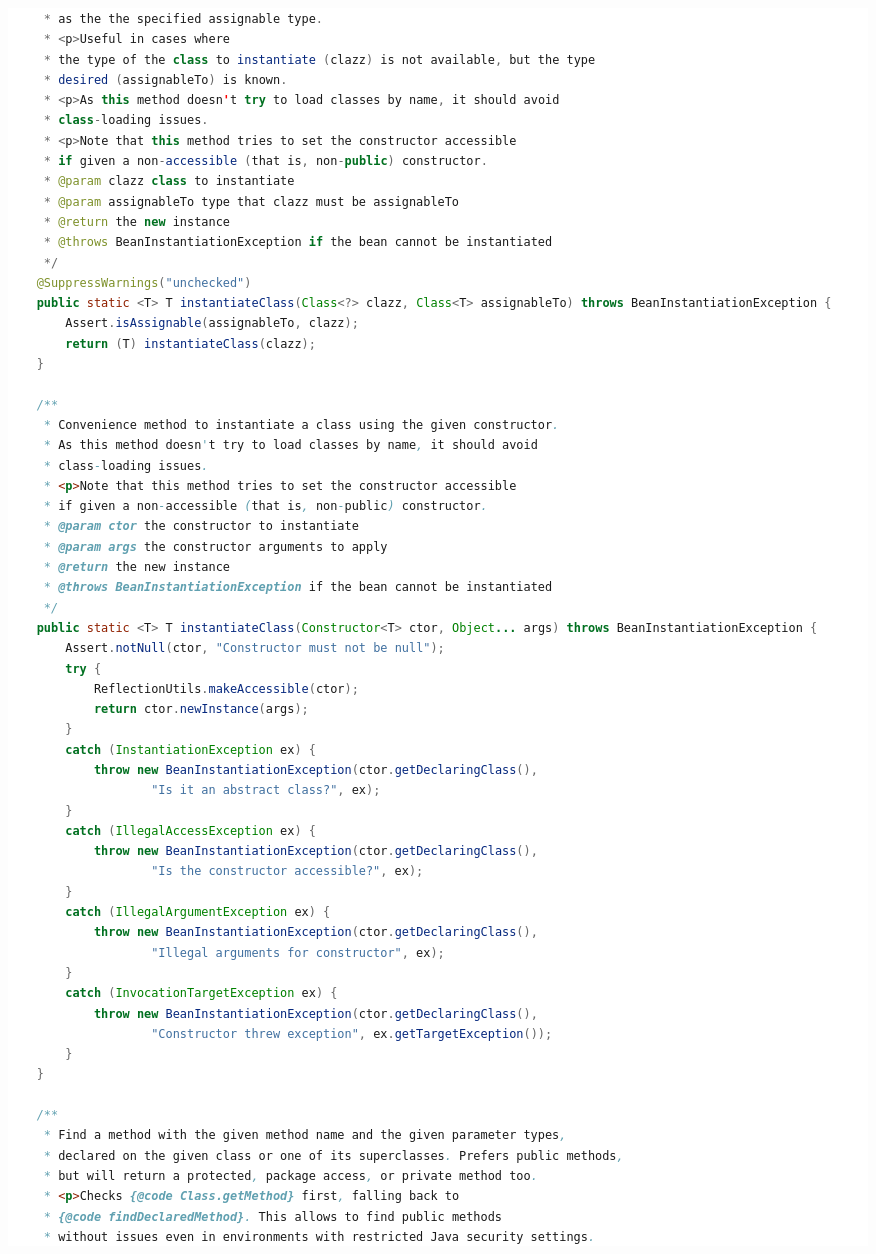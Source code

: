 ```java
	 * as the the specified assignable type.
	 * <p>Useful in cases where
	 * the type of the class to instantiate (clazz) is not available, but the type
	 * desired (assignableTo) is known.
	 * <p>As this method doesn't try to load classes by name, it should avoid
	 * class-loading issues.
	 * <p>Note that this method tries to set the constructor accessible
	 * if given a non-accessible (that is, non-public) constructor.
	 * @param clazz class to instantiate
	 * @param assignableTo type that clazz must be assignableTo
	 * @return the new instance
	 * @throws BeanInstantiationException if the bean cannot be instantiated
	 */
	@SuppressWarnings("unchecked")
	public static <T> T instantiateClass(Class<?> clazz, Class<T> assignableTo) throws BeanInstantiationException {
		Assert.isAssignable(assignableTo, clazz);
		return (T) instantiateClass(clazz);
	}

	/**
	 * Convenience method to instantiate a class using the given constructor.
	 * As this method doesn't try to load classes by name, it should avoid
	 * class-loading issues.
	 * <p>Note that this method tries to set the constructor accessible
	 * if given a non-accessible (that is, non-public) constructor.
	 * @param ctor the constructor to instantiate
	 * @param args the constructor arguments to apply
	 * @return the new instance
	 * @throws BeanInstantiationException if the bean cannot be instantiated
	 */
	public static <T> T instantiateClass(Constructor<T> ctor, Object... args) throws BeanInstantiationException {
		Assert.notNull(ctor, "Constructor must not be null");
		try {
			ReflectionUtils.makeAccessible(ctor);
			return ctor.newInstance(args);
		}
		catch (InstantiationException ex) {
			throw new BeanInstantiationException(ctor.getDeclaringClass(),
					"Is it an abstract class?", ex);
		}
		catch (IllegalAccessException ex) {
			throw new BeanInstantiationException(ctor.getDeclaringClass(),
					"Is the constructor accessible?", ex);
		}
		catch (IllegalArgumentException ex) {
			throw new BeanInstantiationException(ctor.getDeclaringClass(),
					"Illegal arguments for constructor", ex);
		}
		catch (InvocationTargetException ex) {
			throw new BeanInstantiationException(ctor.getDeclaringClass(),
					"Constructor threw exception", ex.getTargetException());
		}
	}

	/**
	 * Find a method with the given method name and the given parameter types,
	 * declared on the given class or one of its superclasses. Prefers public methods,
	 * but will return a protected, package access, or private method too.
	 * <p>Checks {@code Class.getMethod} first, falling back to
	 * {@code findDeclaredMethod}. This allows to find public methods
	 * without issues even in environments with restricted Java security settings.
```